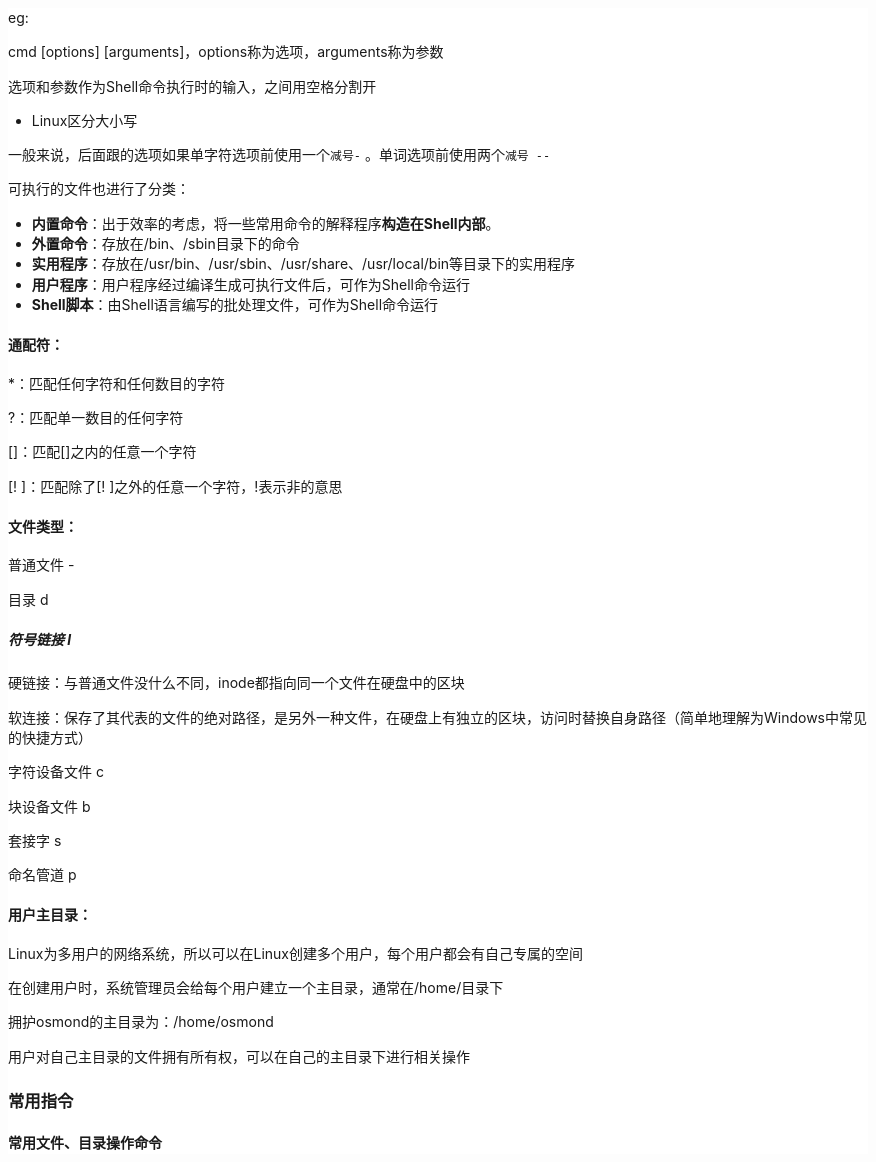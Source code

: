 eg:

cmd [options] [arguments]，options称为选项，arguments称为参数

选项和参数作为Shell命令执行时的输入，之间用空格分割开

* Linux区分大小写

一般来说，后面跟的选项如果单字符选项前使用一个`减号-`  。单词选项前使用两个`减号 --`

可执行的文件也进行了分类：

* **内置命令**：出于效率的考虑，将一些常用命令的解释程序**构造在Shell内部**。
* **外置命令**：存放在/bin、/sbin目录下的命令
* **实用程序**：存放在/usr/bin、/usr/sbin、/usr/share、/usr/local/bin等目录下的实用程序
* **用户程序**：用户程序经过编译生成可执行文件后，可作为Shell命令运行
* **Shell脚本**：由Shell语言编写的批处理文件，可作为Shell命令运行

#### 通配符：

*：匹配任何字符和任何数目的字符

?：匹配单一数目的任何字符

[]：匹配[]之内的任意一个字符

[! ]：匹配除了[! ]之外的任意一个字符，!表示非的意思

#### 文件类型：

普通文件 - 

目录 d

##### 符号链接 l

硬链接：与普通文件没什么不同，inode都指向同一个文件在硬盘中的区块

软连接：保存了其代表的文件的绝对路径，是另外一种文件，在硬盘上有独立的区块，访问时替换自身路径（简单地理解为Windows中常见的快捷方式）

字符设备文件 c

块设备文件 b

套接字 s

命名管道 p

#### 用户主目录：

Linux为多用户的网络系统，所以可以在Linux创建多个用户，每个用户都会有自己专属的空间

在创建用户时，系统管理员会给每个用户建立一个主目录，通常在/home/目录下

拥护osmond的主目录为：/home/osmond

用户对自己主目录的文件拥有所有权，可以在自己的主目录下进行相关操作

### 常用指令

#### 常用文件、目录操作命令

